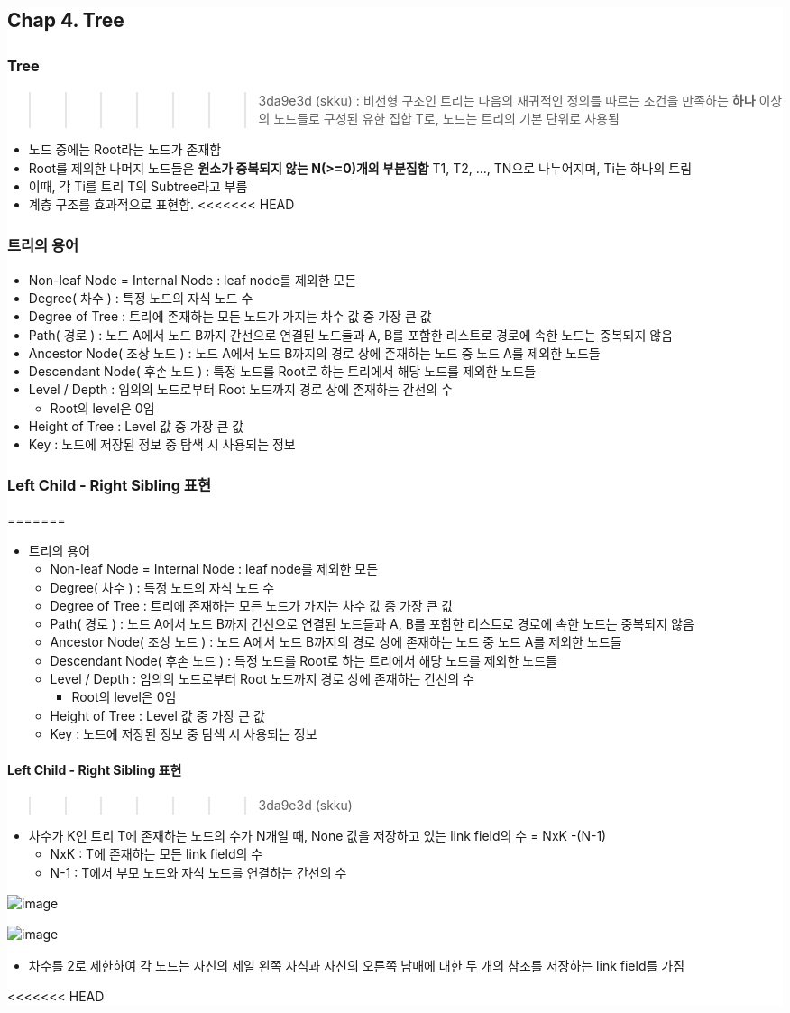 
## Chap 4. Tree

### Tree
>>>>>>> 3da9e3d (skku)
: 비선형 구조인 트리는 다음의 재귀적인 정의를 따르는 조건을 만족하는 **하나** 이상의 노드들로 구성된 유한 집합 T로, 노드는 트리의 기본 단위로 사용됨
- 노드 중에는 Root라는 노드가 존재함
- Root를 제외한 나머지 노드들은 **원소가 중복되지 않는 N(>=0)개의 부분집합** T1, T2, ..., TN으로 나누어지며, Ti는 하나의 트림
- 이때, 각 Ti를 트리 T의 Subtree라고 부름
- 계층 구조를 효과적으로 표현함.
<<<<<<< HEAD
### 트리의 용어
+ Non-leaf Node = Internal Node : leaf node를 제외한 모든 
+ Degree( 차수 ) : 특정 노드의 자식 노드 수
+ Degree of Tree : 트리에 존재하는 모든 노드가 가지는 차수 값 중 가장 큰 값
+ Path( 경로 ) : 노드 A에서 노드 B까지 간선으로 연결된 노드들과 A, B를 포함한 리스트로 경로에 속한 노드는 중복되지 않음
+ Ancestor Node( 조상 노드 ) : 노드 A에서 노드 B까지의 경로 상에 존재하는 노드 중 노드 A를 제외한 노드들
+ Descendant Node( 후손 노드 ) : 특정 노드를 Root로 하는 트리에서 해당 노드를 제외한 노드들
+ Level / Depth : 임의의 노드로부터 Root 노드까지 경로 상에 존재하는 간선의 수
  + Root의 level은 0임  
+ Height of Tree : Level 값 중 가장 큰 값
+ Key : 노드에 저장된 정보 중 탐색 시 사용되는 정보 
 
 ### Left Child - Right Sibling 표현
=======
- 트리의 용어
  + Non-leaf Node = Internal Node : leaf node를 제외한 모든 
  + Degree( 차수 ) : 특정 노드의 자식 노드 수
  + Degree of Tree : 트리에 존재하는 모든 노드가 가지는 차수 값 중 가장 큰 값
  + Path( 경로 ) : 노드 A에서 노드 B까지 간선으로 연결된 노드들과 A, B를 포함한 리스트로 경로에 속한 노드는 중복되지 않음
  + Ancestor Node( 조상 노드 ) : 노드 A에서 노드 B까지의 경로 상에 존재하는 노드 중 노드 A를 제외한 노드들
  + Descendant Node( 후손 노드 ) : 특정 노드를 Root로 하는 트리에서 해당 노드를 제외한 노드들
  + Level / Depth : 임의의 노드로부터 Root 노드까지 경로 상에 존재하는 간선의 수
    + Root의 level은 0임  
  + Height of Tree : Level 값 중 가장 큰 값
  + Key : 노드에 저장된 정보 중 탐색 시 사용되는 정보 
 
 #### Left Child - Right Sibling 표현
>>>>>>> 3da9e3d (skku)
 - 차수가 K인 트리 T에 존재하는 노드의 수가 N개일 때, None 값을 저장하고 있는 link field의 수 = NxK -(N-1)
   + NxK : T에 존재하는 모든 link field의 수
   + N-1 : T에서 부모 노드와 자식 노드를 연결하는 간선의 수
   
 ![image](https://user-images.githubusercontent.com/65997635/128204254-88b81300-744e-4100-94b2-ea04e078dccf.png)
 
 ![image](https://user-images.githubusercontent.com/65997635/128204366-8479881e-6692-4df4-be7b-6917e420b4a5.png)
 
 - 차수를 2로 제한하여 각 노드는 자신의 제일 왼쪽 자식과 자신의 오른쪽 남매에 대한 두 개의 참조를 저장하는 link field를 가짐
 
<<<<<<< HEAD
<br/>
 